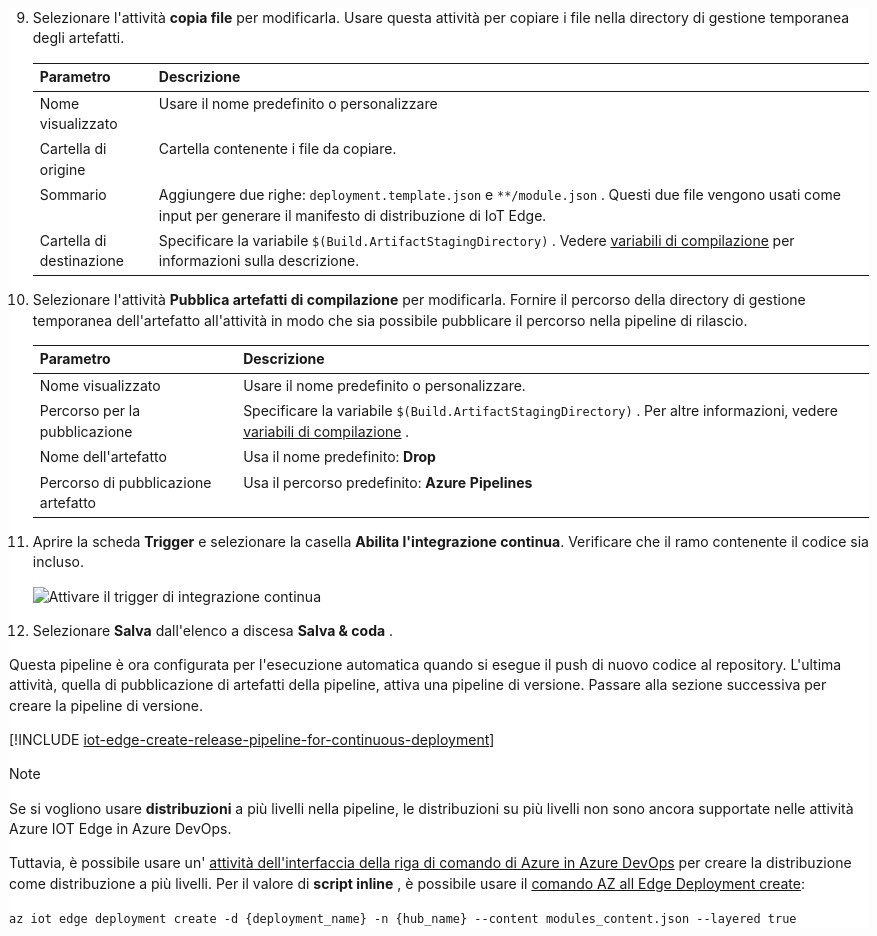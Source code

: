 9. Selezionare l'attività **copia file** per modificarla. Usare questa attività per copiare i file nella directory di gestione temporanea degli artefatti.

    | Parametro | Descrizione |
    | --- | --- |
    | Nome visualizzato | Usare il nome predefinito o personalizzare |
    | Cartella di origine | Cartella contenente i file da copiare. |
    | Sommario | Aggiungere due righe: `deployment.template.json` e `**/module.json` . Questi due file vengono usati come input per generare il manifesto di distribuzione di IoT Edge. |
    | Cartella di destinazione | Specificare la variabile `$(Build.ArtifactStagingDirectory)` . Vedere [variabili di compilazione](https://docs.microsoft.com/azure/devops/pipelines/build/variables?view=azure-devops&tabs=yaml#build-variables) per informazioni sulla descrizione. |

10. Selezionare l'attività **Pubblica artefatti di compilazione** per modificarla. Fornire il percorso della directory di gestione temporanea dell'artefatto all'attività in modo che sia possibile pubblicare il percorso nella pipeline di rilascio.

    | Parametro | Descrizione |
    | --- | --- |
    | Nome visualizzato | Usare il nome predefinito o personalizzare. |
    | Percorso per la pubblicazione | Specificare la variabile `$(Build.ArtifactStagingDirectory)` . Per altre informazioni, vedere [variabili di compilazione](https://docs.microsoft.com/azure/devops/pipelines/build/variables?view=azure-devops&tabs=yaml#build-variables) . |
    | Nome dell'artefatto | Usa il nome predefinito: **Drop** |
    | Percorso di pubblicazione artefatto | Usa il percorso predefinito: **Azure Pipelines** |

11. Aprire la scheda **Trigger** e selezionare la casella **Abilita l'integrazione continua**. Verificare che il ramo contenente il codice sia incluso.

    ![Attivare il trigger di integrazione continua](./media/how-to-continuous-integration-continuous-deployment-classic/configure-trigger.png)

12. Selezionare **Salva** dall'elenco a discesa **Salva & coda** .

Questa pipeline è ora configurata per l'esecuzione automatica quando si esegue il push di nuovo codice al repository. L'ultima attività, quella di pubblicazione di artefatti della pipeline, attiva una pipeline di versione. Passare alla sezione successiva per creare la pipeline di versione.

[!INCLUDE [iot-edge-create-release-pipeline-for-continuous-deployment](../../includes/iot-edge-create-release-pipeline-for-continuous-deployment.md)]

>[!NOTE]
>Se si vogliono usare **distribuzioni** a più livelli nella pipeline, le distribuzioni su più livelli non sono ancora supportate nelle attività Azure IOT Edge in Azure DevOps.
>
>Tuttavia, è possibile usare un' [attività dell'interfaccia della riga di comando di Azure in Azure DevOps](https://docs.microsoft.com/azure/devops/pipelines/tasks/deploy/azure-cli) per creare la distribuzione come distribuzione a più livelli. Per il valore di **script inline** , è possibile usare il [comando AZ all Edge Deployment create](https://docs.microsoft.com/cli/azure/ext/azure-cli-iot-ext/iot/edge/deployment):
>
>   ```azurecli-interactive
>   az iot edge deployment create -d {deployment_name} -n {hub_name} --content modules_content.json --layered true
>   ```
